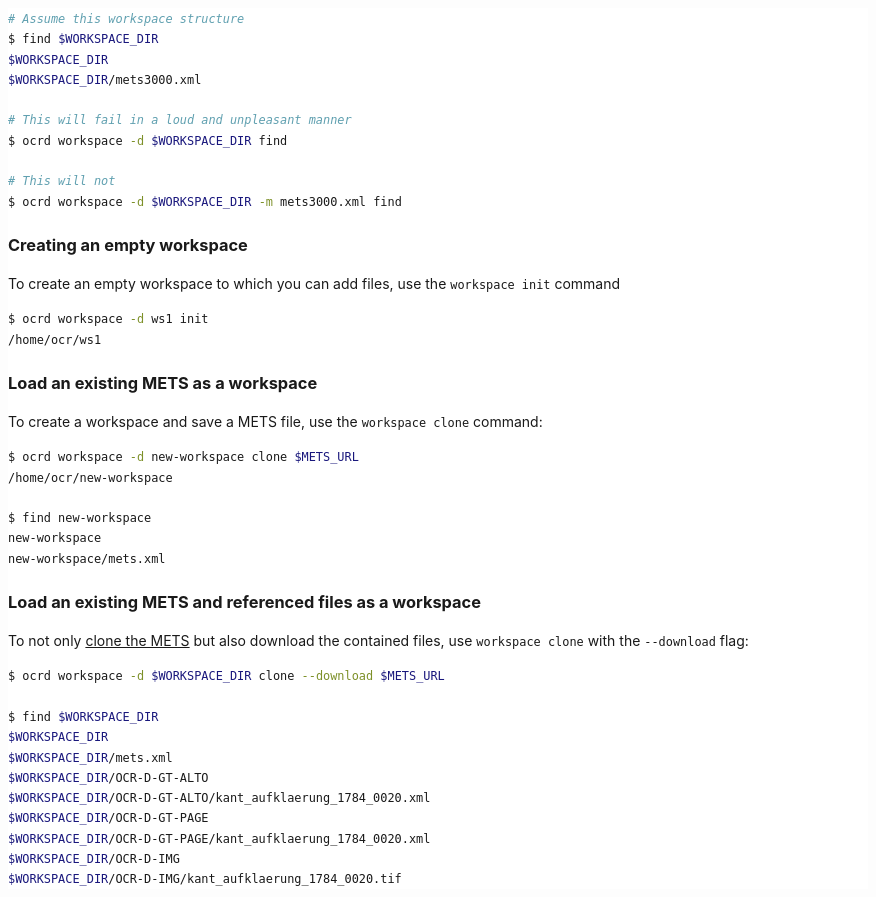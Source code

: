 ```sh
# Assume this workspace structure
$ find $WORKSPACE_DIR
$WORKSPACE_DIR
$WORKSPACE_DIR/mets3000.xml

# This will fail in a loud and unpleasant manner
$ ocrd workspace -d $WORKSPACE_DIR find

# This will not
$ ocrd workspace -d $WORKSPACE_DIR -m mets3000.xml find
```

### Creating an empty workspace

To create an empty workspace to which you can add files, use the `workspace init` command

```sh
$ ocrd workspace -d ws1 init
/home/ocr/ws1
```

### Load an existing METS as a workspace

To create a workspace and save a METS file, use the `workspace clone` command:

```sh
$ ocrd workspace -d new-workspace clone $METS_URL
/home/ocr/new-workspace

$ find new-workspace
new-workspace
new-workspace/mets.xml
```

### Load an existing METS and referenced files as a workspace

To not only [clone the METS](#load-an-existing-mets-as-a-workspace) but also
download the contained files, use `workspace clone` with the `--download` flag:

```sh
$ ocrd workspace -d $WORKSPACE_DIR clone --download $METS_URL

$ find $WORKSPACE_DIR
$WORKSPACE_DIR
$WORKSPACE_DIR/mets.xml
$WORKSPACE_DIR/OCR-D-GT-ALTO
$WORKSPACE_DIR/OCR-D-GT-ALTO/kant_aufklaerung_1784_0020.xml
$WORKSPACE_DIR/OCR-D-GT-PAGE
$WORKSPACE_DIR/OCR-D-GT-PAGE/kant_aufklaerung_1784_0020.xml
$WORKSPACE_DIR/OCR-D-IMG
$WORKSPACE_DIR/OCR-D-IMG/kant_aufklaerung_1784_0020.tif
```
